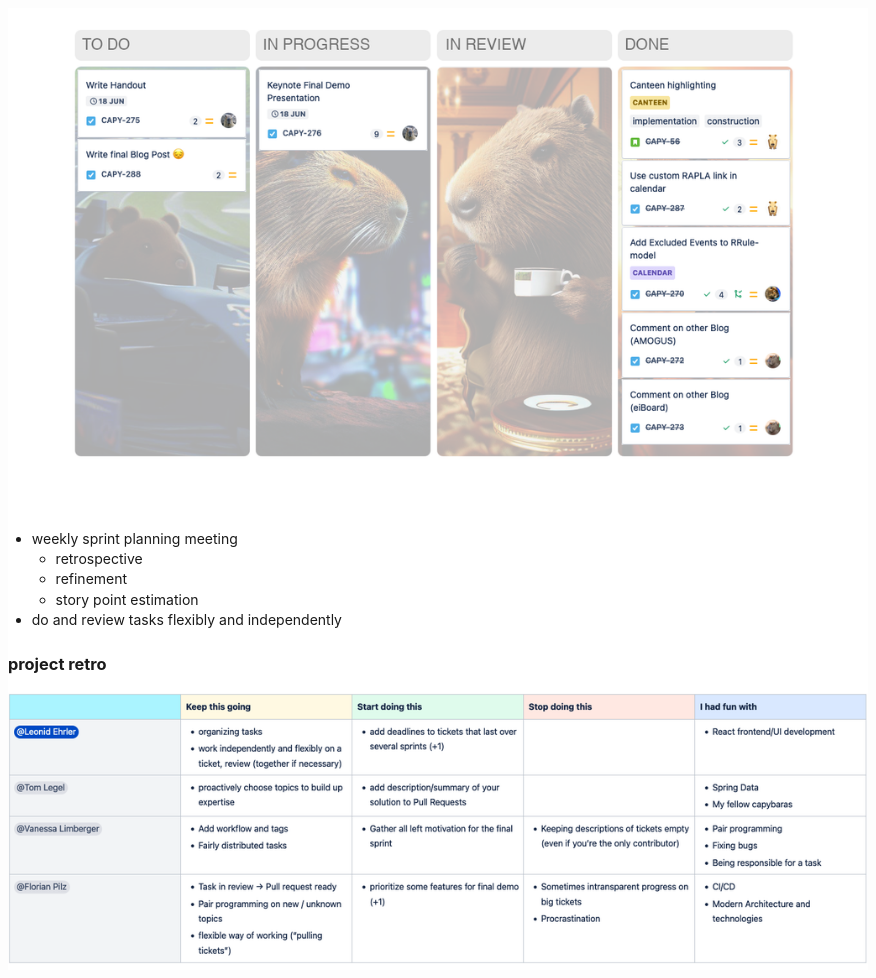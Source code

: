 ![scrum board with happy capys](./images/scrum_board.png)

- weekly sprint planning meeting
  - retrospective
  - refinement
  - story point estimation
- do and review tasks flexibly and independently

### project retro

![project retro table](./images/project_retro_table.png)

